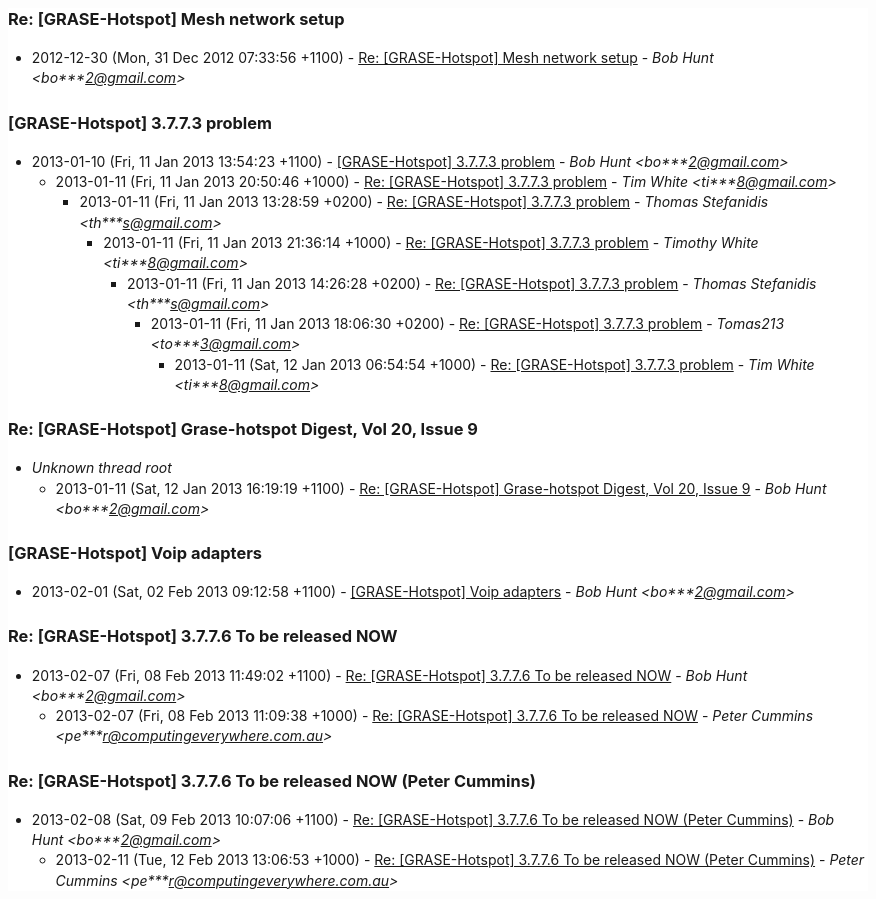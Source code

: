 ### Re: [GRASE-Hotspot] Mesh network setup
+ 2012-12-30 (Mon, 31 Dec 2012 07:33:56 +1100) - [Re: [GRASE-Hotspot] Mesh network setup](/archive/2012/12/d52be46d9dfb92a4de558487b2ce2b114d26ef3553f93c53d95a3c13b87c02c2) - _Bob Hunt \<bo***2@gmail.com\>_

### [GRASE-Hotspot] 3.7.7.3 problem
+ 2013-01-10 (Fri, 11 Jan 2013 13:54:23 +1100) - [[GRASE-Hotspot] 3.7.7.3 problem](/archive/2013/01/35fab423ffa779e13edf96ce5e7e42aeb944a1f63ef7290fa3c36c7845527a3d) - _Bob Hunt \<bo***2@gmail.com\>_
  + 2013-01-11 (Fri, 11 Jan 2013 20:50:46 +1000) - [Re: [GRASE-Hotspot] 3.7.7.3 problem](/archive/2013/01/382adcee8260a53f702a2fbf921ac53d3bf930144452b6556a45c6137a0790e8) - _Tim White \<ti***8@gmail.com\>_
    + 2013-01-11 (Fri, 11 Jan 2013 13:28:59 +0200) - [Re: [GRASE-Hotspot] 3.7.7.3 problem](/archive/2013/01/a33e6ad9e0806e1921910cc17184a593e02f5664d6b413765c66c06628b156e7) - _Thomas Stefanidis \<th***s@gmail.com\>_
      + 2013-01-11 (Fri, 11 Jan 2013 21:36:14 +1000) - [Re: [GRASE-Hotspot] 3.7.7.3 problem](/archive/2013/01/3aea8503e7a83af1a24ee6717aec80bdc6030cfa6f0759b06780626f43746314) - _Timothy White \<ti***8@gmail.com\>_
        + 2013-01-11 (Fri, 11 Jan 2013 14:26:28 +0200) - [Re: [GRASE-Hotspot] 3.7.7.3 problem](/archive/2013/01/e86d432d65d93e82131877021ee6516bee3e1b8c5128b0c0db270e83a0a826b2) - _Thomas Stefanidis \<th***s@gmail.com\>_
          + 2013-01-11 (Fri, 11 Jan 2013 18:06:30 +0200) - [Re: [GRASE-Hotspot] 3.7.7.3 problem](/archive/2013/01/9b800e3c24ffed7216398c3b47e251e20ada65daa260e808fb6a50ac41812fc1) - _Tomas213 \<to***3@gmail.com\>_
            + 2013-01-11 (Sat, 12 Jan 2013 06:54:54 +1000) - [Re: [GRASE-Hotspot] 3.7.7.3 problem](/archive/2013/01/27a6f27882568493e6fcfa3a7d424effeb8e36d83439af2379475997ade94197) - _Tim White \<ti***8@gmail.com\>_

### Re: [GRASE-Hotspot] Grase-hotspot Digest, Vol 20, Issue 9
+ _Unknown thread root_
  + 2013-01-11 (Sat, 12 Jan 2013 16:19:19 +1100) - [Re: [GRASE-Hotspot] Grase-hotspot Digest, Vol 20, Issue 9](/archive/2013/01/7e70afe8ebc9a203e4e47a1f166199db408e12eadcb8f3c75fa3bcc7d8f90aa4) - _Bob Hunt \<bo***2@gmail.com\>_

### [GRASE-Hotspot] Voip adapters
+ 2013-02-01 (Sat, 02 Feb 2013 09:12:58 +1100) - [[GRASE-Hotspot] Voip adapters](/archive/2013/02/4144bbb25ea3816776eb589ccb853d90357a7a5fdcf313bc94a0f190a8e6d512) - _Bob Hunt \<bo***2@gmail.com\>_

### Re: [GRASE-Hotspot] 3.7.7.6 To be released NOW
+ 2013-02-07 (Fri, 08 Feb 2013 11:49:02 +1100) - [Re: [GRASE-Hotspot] 3.7.7.6 To be released NOW](/archive/2013/02/9d1875e75ff2090befe1f9058948a2bc4d422e96834e93b0e06fb480d7ee41fa) - _Bob Hunt \<bo***2@gmail.com\>_
  + 2013-02-07 (Fri, 08 Feb 2013 11:09:38 +1000) - [Re: [GRASE-Hotspot] 3.7.7.6 To be released NOW](/archive/2013/02/258532e7997d2622ab06affd385d433a71a86f43684bd4bf304d29183db8e124) - _Peter Cummins \<pe***r@computingeverywhere.com.au\>_

### Re: [GRASE-Hotspot] 3.7.7.6 To be released NOW (Peter Cummins)
+ 2013-02-08 (Sat, 09 Feb 2013 10:07:06 +1100) - [Re: [GRASE-Hotspot] 3.7.7.6 To be released NOW (Peter Cummins)](/archive/2013/02/d2123ab1f8ebc43d36ed5b06e637b2c34be77317288d6611f2aad44b2b0d0c8a) - _Bob Hunt \<bo***2@gmail.com\>_
  + 2013-02-11 (Tue, 12 Feb 2013 13:06:53 +1000) - [Re: [GRASE-Hotspot] 3.7.7.6 To be released NOW (Peter Cummins)](/archive/2013/02/d5bef7dced4ec63dfb1d70a9e7e8740d30f5321ca28915c7eb0574308a6d51b8) - _Peter Cummins \<pe***r@computingeverywhere.com.au\>_
